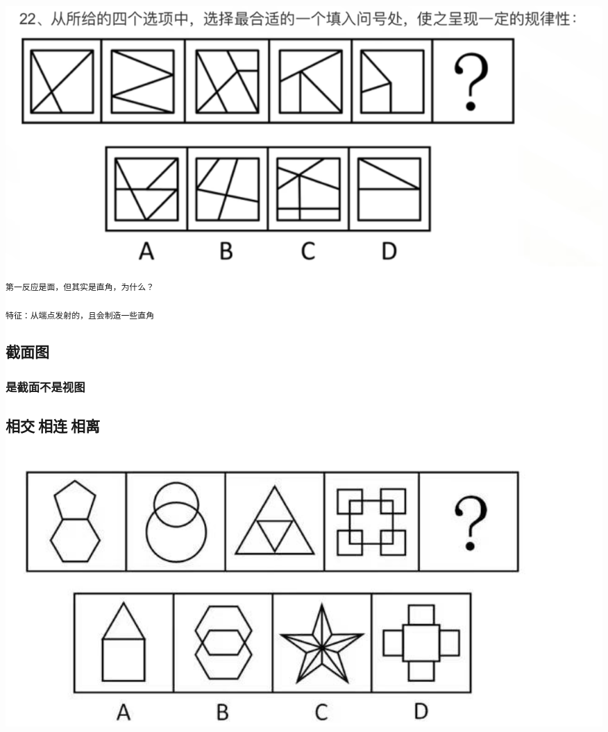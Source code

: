 ![image-20241115210207664](.images/image-20241115210207664.png)

```
第一反应是面，但其实是直角，为什么？

特征：从端点发射的，且会制造一些直角
```



## 截面图

### 是截面不是视图



## 相交 相连 相离

![image-20250115212850418](.images/image-20250115212850418.png)
